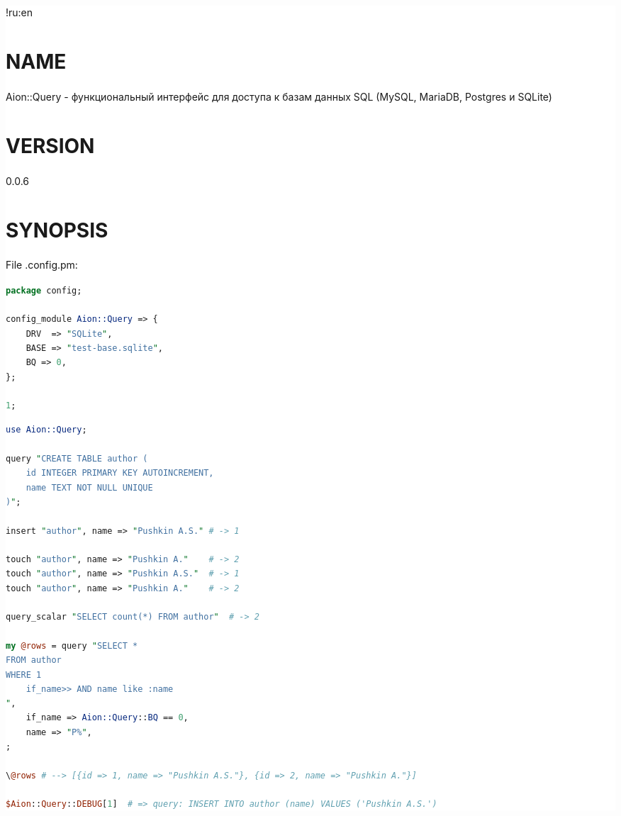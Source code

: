 !ru:en
# NAME

Aion::Query - функциональный интерфейс для доступа к базам данных SQL (MySQL, MariaDB, Postgres и SQLite)

# VERSION

0.0.6

# SYNOPSIS

File .config.pm:
```perl
package config;

config_module Aion::Query => {
    DRV  => "SQLite",
    BASE => "test-base.sqlite",
    BQ => 0,
};

1;
```

```perl
use Aion::Query;

query "CREATE TABLE author (
    id INTEGER PRIMARY KEY AUTOINCREMENT,
    name TEXT NOT NULL UNIQUE
)";

insert "author", name => "Pushkin A.S." # -> 1

touch "author", name => "Pushkin A."    # -> 2
touch "author", name => "Pushkin A.S."  # -> 1
touch "author", name => "Pushkin A."    # -> 2

query_scalar "SELECT count(*) FROM author"  # -> 2

my @rows = query "SELECT *
FROM author
WHERE 1
    if_name>> AND name like :name
",
    if_name => Aion::Query::BQ == 0,
    name => "P%",
;

\@rows # --> [{id => 1, name => "Pushkin A.S."}, {id => 2, name => "Pushkin A."}]

$Aion::Query::DEBUG[1]  # => query: INSERT INTO author (name) VALUES ('Pushkin A.S.')
```
